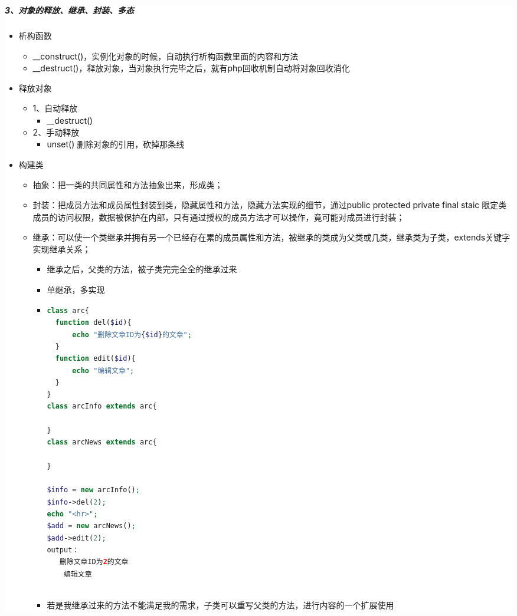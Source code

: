 
  ###### 

##### 3、对象的释放、继承、封装、多态

- 析构函数

  - __construct()，实例化对象的时候，自动执行析构函数里面的内容和方法
  - __destruct()，释放对象，当对象执行完毕之后，就有php回收机制自动将对象回收消化

- 释放对象

  - 1、自动释放
    - __destruct()
  - 2、手动释放
    - unset() 删除对象的引用，砍掉那条线

- 构建类

  - 抽象：把一类的共同属性和方法抽象出来，形成类；

  - 封装：把成员方法和成员属性封装到类，隐藏属性和方法，隐藏方法实现的细节，通过public protected private final staic 限定类成员的访问权限，数据被保护在内部，只有通过授权的成员方法才可以操作，竟可能对成员进行封装；

  - 继承：可以使一个类继承并拥有另一个已经存在累的成员属性和方法，被继承的类成为父类或几类，继承类为子类，extends关键字实现继承关系；

    - 继承之后，父类的方法，被子类完完全全的继承过来

    - 单继承，多实现

    - ```php
      class arc{
      	function del($id){
      		echo "删除文章ID为{$id}的文章";
      	}
      	function edit($id){
      		echo "编辑文章";
      	}
      }
      class arcInfo extends arc{
      
      }
      class arcNews extends arc{
      
      }
      
      $info = new arcInfo();
      $info->del(2);
      echo "<hr>";
      $add = new arcNews();
      $add->edit(2);
      output：
         删除文章ID为2的文章
          编辑文章 
          
      ```

    - 若是我继承过来的方法不能满足我的需求，子类可以重写父类的方法，进行内容的一个扩展使用
